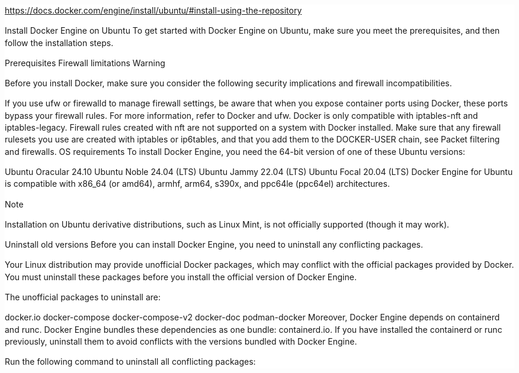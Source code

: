 https://docs.docker.com/engine/install/ubuntu/#install-using-the-repository



Install Docker Engine on Ubuntu
To get started with Docker Engine on Ubuntu, make sure you meet the prerequisites, and then follow the installation steps.

Prerequisites
Firewall limitations
Warning

Before you install Docker, make sure you consider the following security implications and firewall incompatibilities.

If you use ufw or firewalld to manage firewall settings, be aware that when you expose container ports using Docker, these ports bypass your firewall rules. For more information, refer to Docker and ufw.
Docker is only compatible with iptables-nft and iptables-legacy. Firewall rules created with nft are not supported on a system with Docker installed. Make sure that any firewall rulesets you use are created with iptables or ip6tables, and that you add them to the DOCKER-USER chain, see Packet filtering and firewalls.
OS requirements
To install Docker Engine, you need the 64-bit version of one of these Ubuntu versions:

Ubuntu Oracular 24.10
Ubuntu Noble 24.04 (LTS)
Ubuntu Jammy 22.04 (LTS)
Ubuntu Focal 20.04 (LTS)
Docker Engine for Ubuntu is compatible with x86_64 (or amd64), armhf, arm64, s390x, and ppc64le (ppc64el) architectures.

Note

Installation on Ubuntu derivative distributions, such as Linux Mint, is not officially supported (though it may work).

Uninstall old versions
Before you can install Docker Engine, you need to uninstall any conflicting packages.

Your Linux distribution may provide unofficial Docker packages, which may conflict with the official packages provided by Docker. You must uninstall these packages before you install the official version of Docker Engine.

The unofficial packages to uninstall are:

docker.io
docker-compose
docker-compose-v2
docker-doc
podman-docker
Moreover, Docker Engine depends on containerd and runc. Docker Engine bundles these dependencies as one bundle: containerd.io. If you have installed the containerd or runc previously, uninstall them to avoid conflicts with the versions bundled with Docker Engine.

Run the following command to uninstall all conflicting packages:

